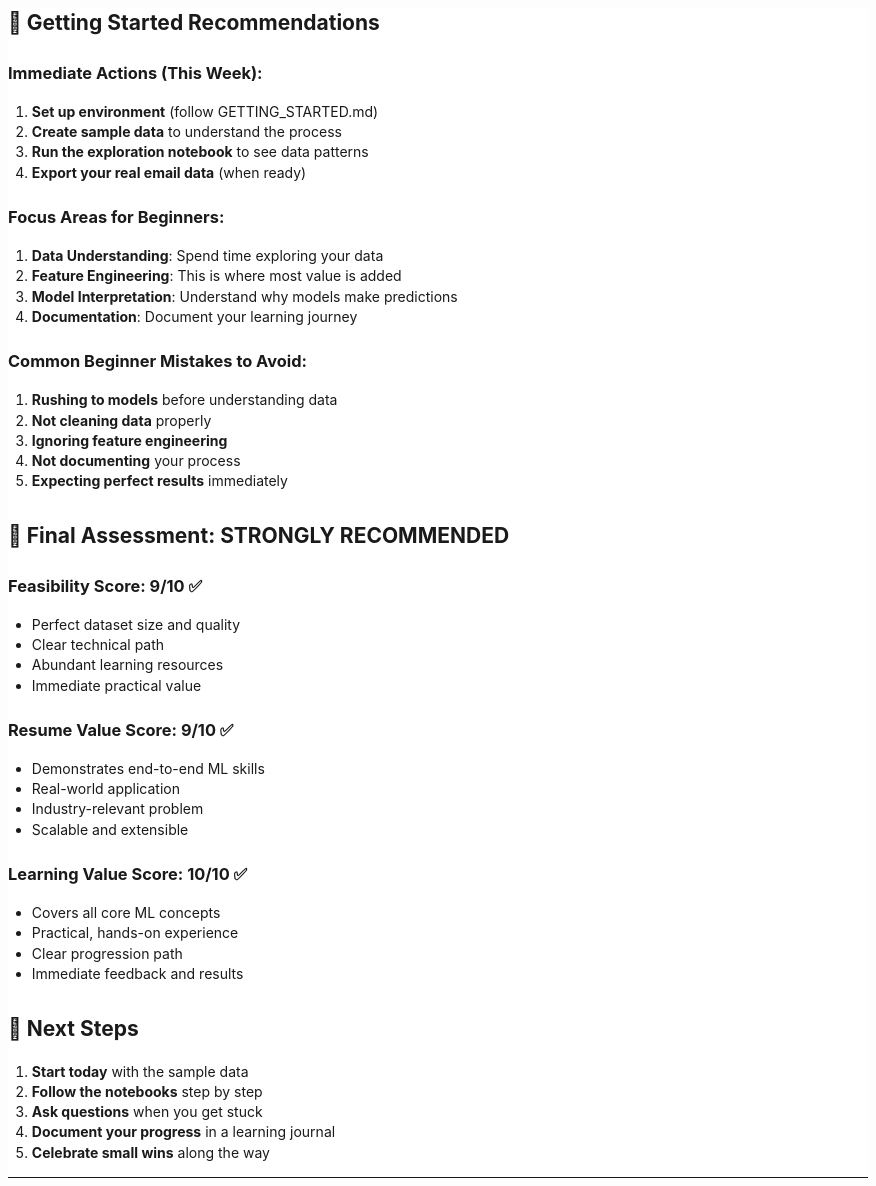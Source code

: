 ## 🚀 Getting Started Recommendations

### **Immediate Actions (This Week):**
1. **Set up environment** (follow GETTING_STARTED.md)
2. **Create sample data** to understand the process
3. **Run the exploration notebook** to see data patterns
4. **Export your real email data** (when ready)

### **Focus Areas for Beginners:**
1. **Data Understanding**: Spend time exploring your data
2. **Feature Engineering**: This is where most value is added
3. **Model Interpretation**: Understand why models make predictions
4. **Documentation**: Document your learning journey

### **Common Beginner Mistakes to Avoid:**
1. **Rushing to models** before understanding data
2. **Not cleaning data** properly
3. **Ignoring feature engineering**
4. **Not documenting** your process
5. **Expecting perfect results** immediately

## 🎉 Final Assessment: **STRONGLY RECOMMENDED**

### **Feasibility Score: 9/10** ✅
- Perfect dataset size and quality
- Clear technical path
- Abundant learning resources
- Immediate practical value

### **Resume Value Score: 9/10** ✅
- Demonstrates end-to-end ML skills
- Real-world application
- Industry-relevant problem
- Scalable and extensible

### **Learning Value Score: 10/10** ✅
- Covers all core ML concepts
- Practical, hands-on experience
- Clear progression path
- Immediate feedback and results

## 🎯 Next Steps

1. **Start today** with the sample data
2. **Follow the notebooks** step by step
3. **Ask questions** when you get stuck
4. **Document your progress** in a learning journal
5. **Celebrate small wins** along the way

---
